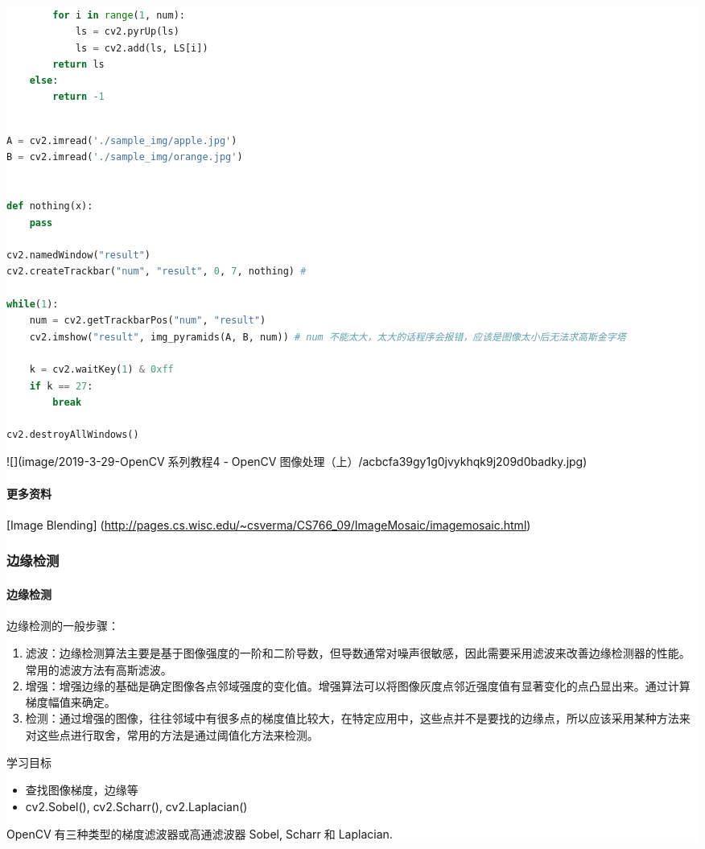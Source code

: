 ```python
        for i in range(1, num):
            ls = cv2.pyrUp(ls)
            ls = cv2.add(ls, LS[i])
        return ls
    else:
        return -1
    
```


```python
A = cv2.imread('./sample_img/apple.jpg')
B = cv2.imread('./sample_img/orange.jpg')


def nothing(x):
    pass

cv2.namedWindow("result")
cv2.createTrackbar("num", "result", 0, 7, nothing) # 

while(1):
    num = cv2.getTrackbarPos("num", "result")
    cv2.imshow("result", img_pyramids(A, B, num)) # num 不能太大，太大的话程序会报错，应该是图像太小后无法求高斯金字塔

    k = cv2.waitKey(1) & 0xff
    if k == 27:
        break
        
cv2.destroyAllWindows()
```

![](image/2019-3-29-OpenCV 系列教程4 - OpenCV 图像处理（上）/acbcfa39gy1g0jvykhqk9j209d0badky.jpg)

#### 更多资料
[Image Blending] (http://pages.cs.wisc.edu/~csverma/CS766_09/ImageMosaic/imagemosaic.html)

### 边缘检测

#### 边缘检测
边缘检测的一般步骤：
1. 滤波：边缘检测算法主要是基于图像强度的一阶和二阶导数，但导数通常对噪声很敏感，因此需要采用滤波来改善边缘检测器的性能。常用的滤波方法有高斯滤波。
2. 增强：增强边缘的基础是确定图像各点邻域强度的变化值。增强算法可以将图像灰度点邻近强度值有显著变化的点凸显出来。通过计算梯度幅值来确定。
3. 检测：通过增强的图像，往往邻域中有很多点的梯度值比较大，在特定应用中，这些点并不是要找的边缘点，所以应该采用某种方法来对这些点进行取舍，常用的方法是通过阈值化方法来检测。


学习目标
- 查找图像梯度，边缘等
-  cv2.Sobel(), cv2.Scharr(), cv2.Laplacian()





OpenCV 有三种类型的梯度滤波器或高通滤波器 Sobel, Scharr 和 Laplacian.
